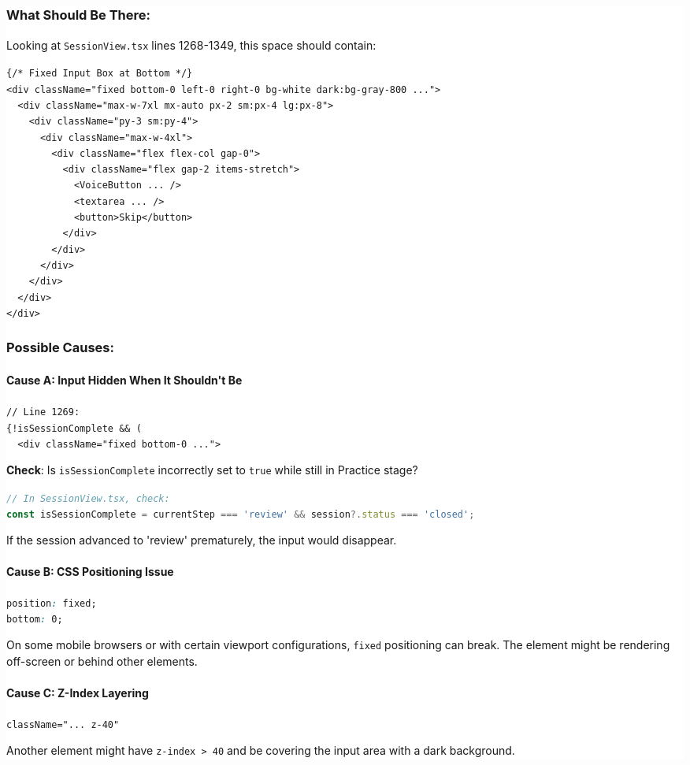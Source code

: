 ### What Should Be There:
Looking at `SessionView.tsx` lines 1268-1349, this space should contain:

```tsx
{/* Fixed Input Box at Bottom */}
<div className="fixed bottom-0 left-0 right-0 bg-white dark:bg-gray-800 ...">
  <div className="max-w-7xl mx-auto px-2 sm:px-4 lg:px-8">
    <div className="py-3 sm:py-4">
      <div className="max-w-4xl">
        <div className="flex flex-col gap-0">
          <div className="flex gap-2 items-stretch">
            <VoiceButton ... />
            <textarea ... />
            <button>Skip</button>
          </div>
        </div>
      </div>
    </div>
  </div>
</div>
```

### Possible Causes:

#### Cause A: Input Hidden When It Shouldn't Be
```tsx
// Line 1269:
{!isSessionComplete && (
  <div className="fixed bottom-0 ...">
```

**Check**: Is `isSessionComplete` incorrectly set to `true` while still in Practice stage?

```typescript
// In SessionView.tsx, check:
const isSessionComplete = currentStep === 'review' && session?.status === 'closed';
```

If the session advanced to 'review' prematurely, the input would disappear.

#### Cause B: CSS Positioning Issue
```css
position: fixed;
bottom: 0;
```

On some mobile browsers or with certain viewport configurations, `fixed` positioning can break. The element might be rendering off-screen or behind other elements.

#### Cause C: Z-Index Layering
```tsx
className="... z-40"
```

Another element might have `z-index > 40` and be covering the input area with a dark background.
